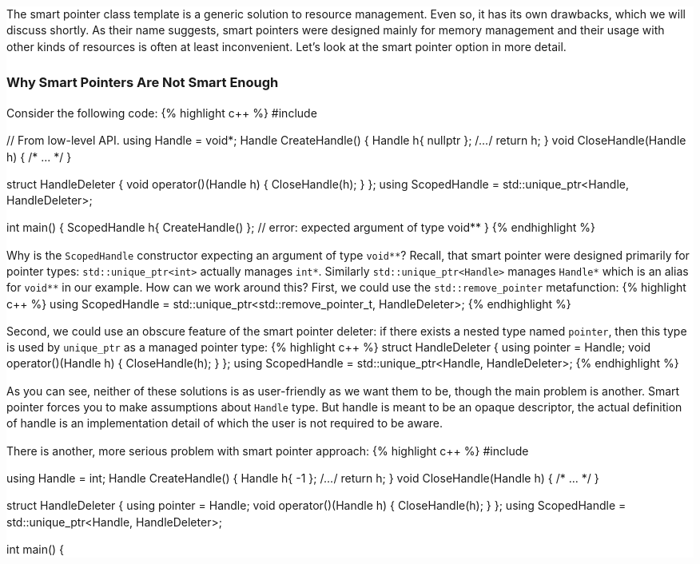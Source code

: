 The smart pointer class template is a generic solution to resource
management. Even so, it has its own drawbacks, which we will discuss
shortly. As their name suggests, smart pointers were designed mainly for
memory management and their usage with other kinds of resources is often
at least inconvenient. Let’s look at the smart pointer option in more detail.

### Why Smart Pointers Are Not Smart Enough

Consider the following code:
{% highlight c++ %}
#include <memory>

// From low-level API.
using Handle = void*;
Handle CreateHandle() { Handle h{ nullptr }; /*...*/ return h; } 
void CloseHandle(Handle h) { /* ... */ }

struct HandleDeleter { void operator()(Handle h) { CloseHandle(h); } };
using ScopedHandle = std::unique_ptr<Handle, HandleDeleter>;

int main() {
  ScopedHandle h{ CreateHandle() };  // error: expected argument of type void**
}
{% endhighlight %}

Why is the `ScopedHandle` constructor expecting an argument of type `void**`?
Recall, that smart pointer were designed primarily for pointer types:
`std::unique_ptr<int>` actually manages `int*`. Similarly
`std::unique_ptr<Handle>` manages `Handle*` which is an alias for `void**` in
our example. How can we work around this? First, we could use the
`std::remove_pointer` metafunction:
{% highlight c++ %}
using ScopedHandle =
  std::unique_ptr<std::remove_pointer_t<Handle>, HandleDeleter>;
{% endhighlight %}

Second, we could use an obscure feature of the smart pointer deleter: if
there exists a nested type named `pointer`, then this type is used by
`unique_ptr` as a managed pointer type:
{% highlight c++ %}
struct HandleDeleter {
  using pointer = Handle;
  void operator()(Handle h) { CloseHandle(h); }
};
using ScopedHandle = std::unique_ptr<Handle, HandleDeleter>;
{% endhighlight %}

As you can see, neither of these solutions is as user-friendly as we want them
to be, though the main problem is another. Smart pointer forces you to make
assumptions about `Handle` type. But handle is meant to be an opaque
descriptor, the actual definition of handle is an implementation detail of
which the user is not required to be aware.

There is another, more serious problem with smart pointer approach:
{% highlight c++ %}
#include <memory>

using Handle = int;
Handle CreateHandle() { Handle h{ -1 }; /*...*/ return h; }
void CloseHandle(Handle h) { /* ... */ }

struct HandleDeleter {
  using pointer = Handle;
  void operator()(Handle h) { CloseHandle(h); }
};
using ScopedHandle = std::unique_ptr<Handle, HandleDeleter>;

int main() {